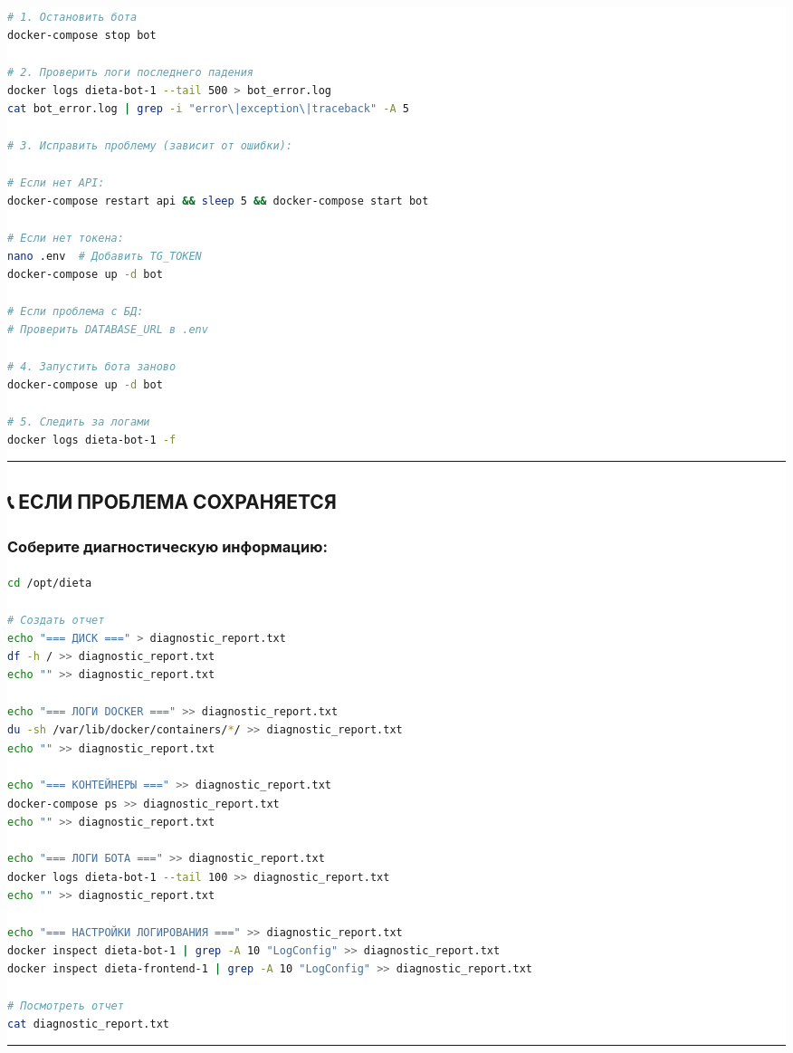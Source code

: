 ```bash
# 1. Остановить бота
docker-compose stop bot

# 2. Проверить логи последнего падения
docker logs dieta-bot-1 --tail 500 > bot_error.log
cat bot_error.log | grep -i "error\|exception\|traceback" -A 5

# 3. Исправить проблему (зависит от ошибки):

# Если нет API:
docker-compose restart api && sleep 5 && docker-compose start bot

# Если нет токена:
nano .env  # Добавить TG_TOKEN
docker-compose up -d bot

# Если проблема с БД:
# Проверить DATABASE_URL в .env

# 4. Запустить бота заново
docker-compose up -d bot

# 5. Следить за логами
docker logs dieta-bot-1 -f
```

---

## 📞 ЕСЛИ ПРОБЛЕМА СОХРАНЯЕТСЯ

### Соберите диагностическую информацию:

```bash
cd /opt/dieta

# Создать отчет
echo "=== ДИСК ===" > diagnostic_report.txt
df -h / >> diagnostic_report.txt
echo "" >> diagnostic_report.txt

echo "=== ЛОГИ DOCKER ===" >> diagnostic_report.txt
du -sh /var/lib/docker/containers/*/ >> diagnostic_report.txt
echo "" >> diagnostic_report.txt

echo "=== КОНТЕЙНЕРЫ ===" >> diagnostic_report.txt
docker-compose ps >> diagnostic_report.txt
echo "" >> diagnostic_report.txt

echo "=== ЛОГИ БОТА ===" >> diagnostic_report.txt
docker logs dieta-bot-1 --tail 100 >> diagnostic_report.txt
echo "" >> diagnostic_report.txt

echo "=== НАСТРОЙКИ ЛОГИРОВАНИЯ ===" >> diagnostic_report.txt
docker inspect dieta-bot-1 | grep -A 10 "LogConfig" >> diagnostic_report.txt
docker inspect dieta-frontend-1 | grep -A 10 "LogConfig" >> diagnostic_report.txt

# Посмотреть отчет
cat diagnostic_report.txt
```

---